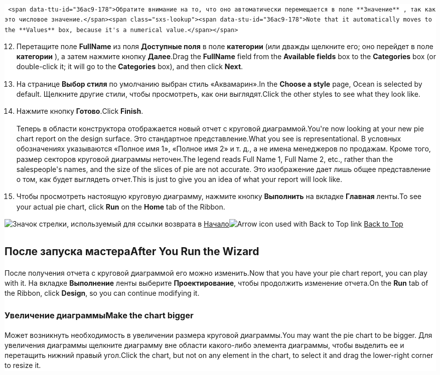      <span data-ttu-id="36ac9-178">Обратите внимание на то, что оно автоматически перемещается в поле **Значение** , так как это числовое значение.</span><span class="sxs-lookup"><span data-stu-id="36ac9-178">Note that it automatically moves to the **Values** box, because it's a numerical value.</span></span>

12. <span data-ttu-id="36ac9-179">Перетащите поле **FullName** из поля **Доступные поля** в поле **категории** (или дважды щелкните его; оно перейдет в поле **категории** ), а затем нажмите кнопку **Далее**.</span><span class="sxs-lookup"><span data-stu-id="36ac9-179">Drag the **FullName** field from the **Available fields** box to the **Categories** box (or double-click it; it will go to the **Categories** box), and then click **Next**.</span></span>

13. <span data-ttu-id="36ac9-180">На странице **Выбор стиля** по умолчанию выбран стиль «Аквамарин».</span><span class="sxs-lookup"><span data-stu-id="36ac9-180">In the **Choose a style** page, Ocean is selected by default.</span></span> <span data-ttu-id="36ac9-181">Щелкните другие стили, чтобы просмотреть, как они выглядят.</span><span class="sxs-lookup"><span data-stu-id="36ac9-181">Click the other styles to see what they look like.</span></span>

14. <span data-ttu-id="36ac9-182">Нажмите кнопку **Готово**.</span><span class="sxs-lookup"><span data-stu-id="36ac9-182">Click **Finish**.</span></span>

     <span data-ttu-id="36ac9-183">Теперь в области конструктора отображается новый отчет с круговой диаграммой.</span><span class="sxs-lookup"><span data-stu-id="36ac9-183">You're now looking at your new pie chart report on the design surface.</span></span> <span data-ttu-id="36ac9-184">Это стандартное представление.</span><span class="sxs-lookup"><span data-stu-id="36ac9-184">What you see is representational.</span></span> <span data-ttu-id="36ac9-185">В условных обозначениях указываются «Полное имя 1», «Полное имя 2» и т. д., а не имена менеджеров по продажам. Кроме того, размер секторов круговой диаграммы неточен.</span><span class="sxs-lookup"><span data-stu-id="36ac9-185">The legend reads Full Name 1, Full Name 2, etc., rather than the salespeople's names, and the size of the slices of pie are not accurate.</span></span> <span data-ttu-id="36ac9-186">Это изображение дает лишь общее представление о том, как будет выглядеть отчет.</span><span class="sxs-lookup"><span data-stu-id="36ac9-186">This is just to give you an idea of what your report will look like.</span></span>

15. <span data-ttu-id="36ac9-187">Чтобы просмотреть настоящую круговую диаграмму, нажмите кнопку **Выполнить** на вкладке **Главная** ленты.</span><span class="sxs-lookup"><span data-stu-id="36ac9-187">To see your actual pie chart, click **Run** on the **Home** tab of the Ribbon.</span></span>

 <span data-ttu-id="36ac9-188">![Значок стрелки, используемый для ссылки возврата в](../../2014-toc/media/uparrow16x16.gif "Значок стрелки, используемый со ссылкой В начало") [Начало](#TwoWays)</span><span class="sxs-lookup"><span data-stu-id="36ac9-188">![Arrow icon used with Back to Top link](../../2014-toc/media/uparrow16x16.gif "Arrow icon used with Back to Top link") [Back to Top](#TwoWays)</span></span>

##  <a name="after-you-run-the-wizard"></a><a name="AfterWizard"></a><span data-ttu-id="36ac9-189">После запуска мастера</span><span class="sxs-lookup"><span data-stu-id="36ac9-189">After You Run the Wizard</span></span>
 <span data-ttu-id="36ac9-190">После получения отчета с круговой диаграммой его можно изменить.</span><span class="sxs-lookup"><span data-stu-id="36ac9-190">Now that you have your pie chart report, you can play with it.</span></span> <span data-ttu-id="36ac9-191">На вкладке **Выполнение** ленты выберите **Проектирование**, чтобы продолжить изменение отчета.</span><span class="sxs-lookup"><span data-stu-id="36ac9-191">On the **Run** tab of the Ribbon, click **Design**, so you can continue modifying it.</span></span>

### <a name="make-the-chart-bigger"></a><span data-ttu-id="36ac9-192">Увеличение диаграммы</span><span class="sxs-lookup"><span data-stu-id="36ac9-192">Make the chart bigger</span></span>
 <span data-ttu-id="36ac9-193">Может возникнуть необходимость в увеличении размера круговой диаграммы.</span><span class="sxs-lookup"><span data-stu-id="36ac9-193">You may want the pie chart to be bigger.</span></span> <span data-ttu-id="36ac9-194">Для увеличения диаграммы щелкните диаграмму вне области какого-либо элемента диаграммы, чтобы выделить ее и перетащить нижний правый угол.</span><span class="sxs-lookup"><span data-stu-id="36ac9-194">Click the chart, but not on any element in the chart, to select it and drag the lower-right corner to resize it.</span></span>
